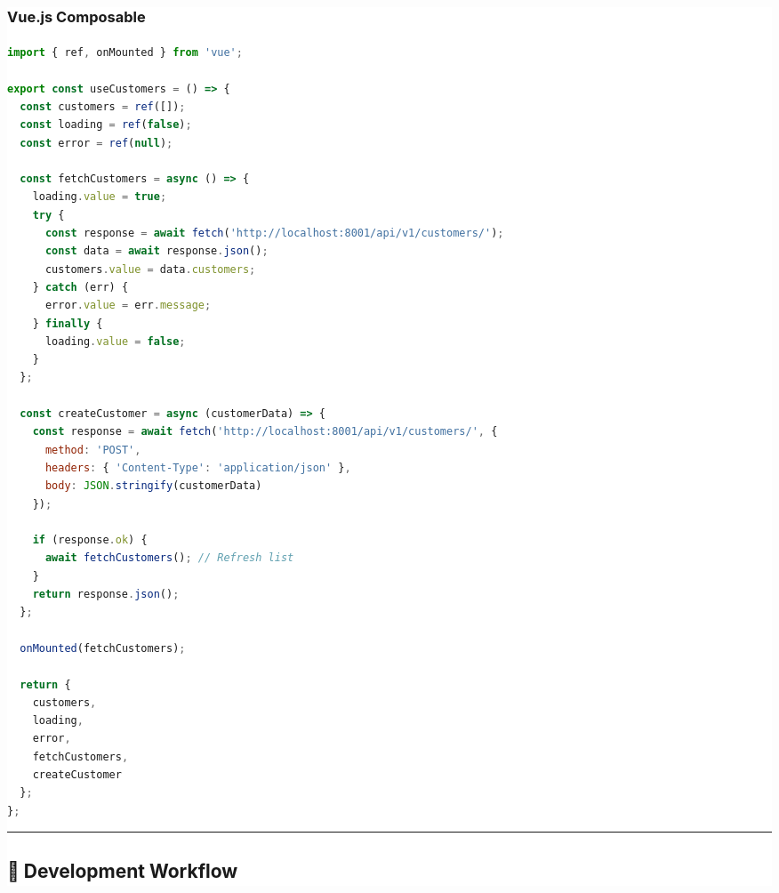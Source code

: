 ### Vue.js Composable
```javascript
import { ref, onMounted } from 'vue';

export const useCustomers = () => {
  const customers = ref([]);
  const loading = ref(false);
  const error = ref(null);

  const fetchCustomers = async () => {
    loading.value = true;
    try {
      const response = await fetch('http://localhost:8001/api/v1/customers/');
      const data = await response.json();
      customers.value = data.customers;
    } catch (err) {
      error.value = err.message;
    } finally {
      loading.value = false;
    }
  };

  const createCustomer = async (customerData) => {
    const response = await fetch('http://localhost:8001/api/v1/customers/', {
      method: 'POST',
      headers: { 'Content-Type': 'application/json' },
      body: JSON.stringify(customerData)
    });

    if (response.ok) {
      await fetchCustomers(); // Refresh list
    }
    return response.json();
  };

  onMounted(fetchCustomers);

  return {
    customers,
    loading,
    error,
    fetchCustomers,
    createCustomer
  };
};
```

---

## 🔧 Development Workflow
